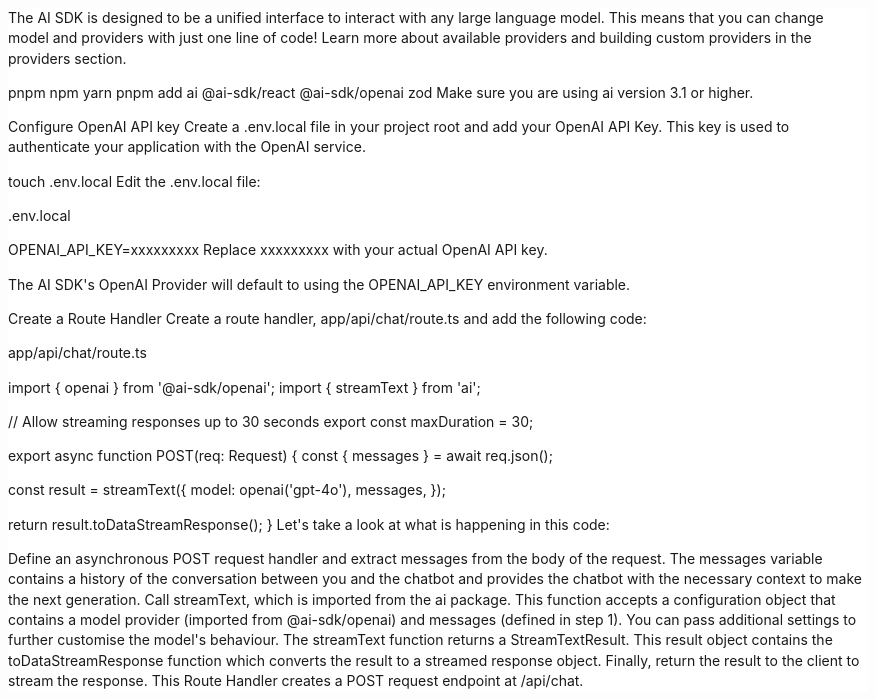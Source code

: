 The AI SDK is designed to be a unified interface to interact with any large language model. This means that you can change model and providers with just one line of code! Learn more about available providers and building custom providers in the providers section.

pnpm
npm
yarn
pnpm add ai @ai-sdk/react @ai-sdk/openai zod
Make sure you are using ai version 3.1 or higher.

Configure OpenAI API key
Create a .env.local file in your project root and add your OpenAI API Key. This key is used to authenticate your application with the OpenAI service.

touch .env.local
Edit the .env.local file:

.env.local

OPENAI_API_KEY=xxxxxxxxx
Replace xxxxxxxxx with your actual OpenAI API key.

The AI SDK's OpenAI Provider will default to using the OPENAI_API_KEY environment variable.

Create a Route Handler
Create a route handler, app/api/chat/route.ts and add the following code:

app/api/chat/route.ts

import { openai } from '@ai-sdk/openai';
import { streamText } from 'ai';

// Allow streaming responses up to 30 seconds
export const maxDuration = 30;

export async function POST(req: Request) {
  const { messages } = await req.json();

  const result = streamText({
    model: openai('gpt-4o'),
    messages,
  });

  return result.toDataStreamResponse();
}
Let's take a look at what is happening in this code:

Define an asynchronous POST request handler and extract messages from the body of the request. The messages variable contains a history of the conversation between you and the chatbot and provides the chatbot with the necessary context to make the next generation.
Call streamText, which is imported from the ai package. This function accepts a configuration object that contains a model provider (imported from @ai-sdk/openai) and messages (defined in step 1). You can pass additional settings to further customise the model's behaviour.
The streamText function returns a StreamTextResult. This result object contains the toDataStreamResponse function which converts the result to a streamed response object.
Finally, return the result to the client to stream the response.
This Route Handler creates a POST request endpoint at /api/chat.
